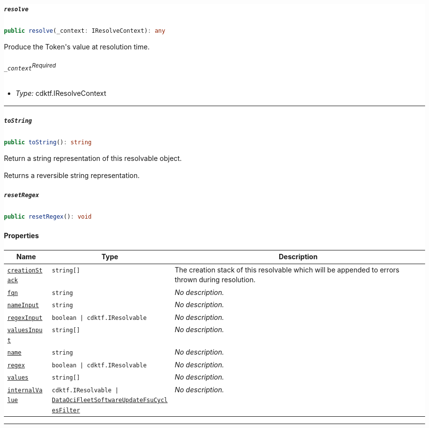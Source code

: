 
##### `resolve` <a name="resolve" id="rhizo-co-terraform-provider-oci.dataOciFleetSoftwareUpdateFsuCycles.DataOciFleetSoftwareUpdateFsuCyclesFilterOutputReference.resolve"></a>

```typescript
public resolve(_context: IResolveContext): any
```

Produce the Token's value at resolution time.

###### `_context`<sup>Required</sup> <a name="_context" id="rhizo-co-terraform-provider-oci.dataOciFleetSoftwareUpdateFsuCycles.DataOciFleetSoftwareUpdateFsuCyclesFilterOutputReference.resolve.parameter._context"></a>

- *Type:* cdktf.IResolveContext

---

##### `toString` <a name="toString" id="rhizo-co-terraform-provider-oci.dataOciFleetSoftwareUpdateFsuCycles.DataOciFleetSoftwareUpdateFsuCyclesFilterOutputReference.toString"></a>

```typescript
public toString(): string
```

Return a string representation of this resolvable object.

Returns a reversible string representation.

##### `resetRegex` <a name="resetRegex" id="rhizo-co-terraform-provider-oci.dataOciFleetSoftwareUpdateFsuCycles.DataOciFleetSoftwareUpdateFsuCyclesFilterOutputReference.resetRegex"></a>

```typescript
public resetRegex(): void
```


#### Properties <a name="Properties" id="Properties"></a>

| **Name** | **Type** | **Description** |
| --- | --- | --- |
| <code><a href="#rhizo-co-terraform-provider-oci.dataOciFleetSoftwareUpdateFsuCycles.DataOciFleetSoftwareUpdateFsuCyclesFilterOutputReference.property.creationStack">creationStack</a></code> | <code>string[]</code> | The creation stack of this resolvable which will be appended to errors thrown during resolution. |
| <code><a href="#rhizo-co-terraform-provider-oci.dataOciFleetSoftwareUpdateFsuCycles.DataOciFleetSoftwareUpdateFsuCyclesFilterOutputReference.property.fqn">fqn</a></code> | <code>string</code> | *No description.* |
| <code><a href="#rhizo-co-terraform-provider-oci.dataOciFleetSoftwareUpdateFsuCycles.DataOciFleetSoftwareUpdateFsuCyclesFilterOutputReference.property.nameInput">nameInput</a></code> | <code>string</code> | *No description.* |
| <code><a href="#rhizo-co-terraform-provider-oci.dataOciFleetSoftwareUpdateFsuCycles.DataOciFleetSoftwareUpdateFsuCyclesFilterOutputReference.property.regexInput">regexInput</a></code> | <code>boolean \| cdktf.IResolvable</code> | *No description.* |
| <code><a href="#rhizo-co-terraform-provider-oci.dataOciFleetSoftwareUpdateFsuCycles.DataOciFleetSoftwareUpdateFsuCyclesFilterOutputReference.property.valuesInput">valuesInput</a></code> | <code>string[]</code> | *No description.* |
| <code><a href="#rhizo-co-terraform-provider-oci.dataOciFleetSoftwareUpdateFsuCycles.DataOciFleetSoftwareUpdateFsuCyclesFilterOutputReference.property.name">name</a></code> | <code>string</code> | *No description.* |
| <code><a href="#rhizo-co-terraform-provider-oci.dataOciFleetSoftwareUpdateFsuCycles.DataOciFleetSoftwareUpdateFsuCyclesFilterOutputReference.property.regex">regex</a></code> | <code>boolean \| cdktf.IResolvable</code> | *No description.* |
| <code><a href="#rhizo-co-terraform-provider-oci.dataOciFleetSoftwareUpdateFsuCycles.DataOciFleetSoftwareUpdateFsuCyclesFilterOutputReference.property.values">values</a></code> | <code>string[]</code> | *No description.* |
| <code><a href="#rhizo-co-terraform-provider-oci.dataOciFleetSoftwareUpdateFsuCycles.DataOciFleetSoftwareUpdateFsuCyclesFilterOutputReference.property.internalValue">internalValue</a></code> | <code>cdktf.IResolvable \| <a href="#rhizo-co-terraform-provider-oci.dataOciFleetSoftwareUpdateFsuCycles.DataOciFleetSoftwareUpdateFsuCyclesFilter">DataOciFleetSoftwareUpdateFsuCyclesFilter</a></code> | *No description.* |

---